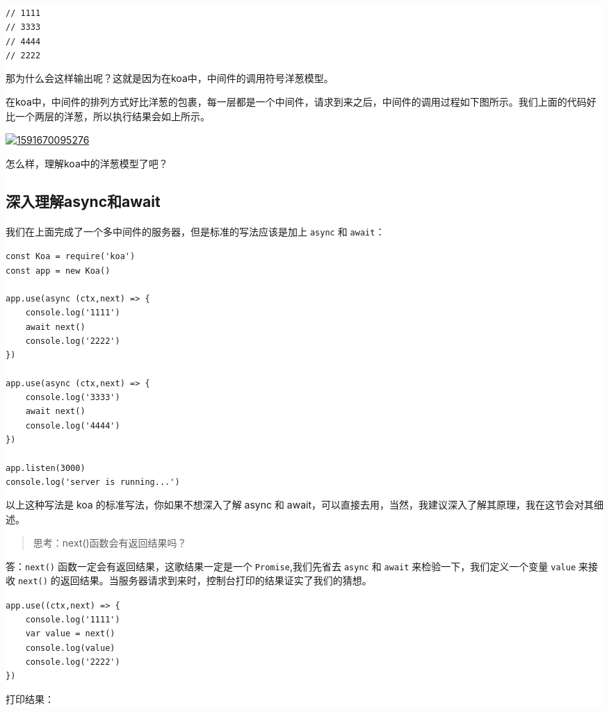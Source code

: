 ```
// 1111
// 3333
// 4444
// 2222
```

那为什么会这样输出呢？这就是因为在koa中，中间件的调用符号洋葱模型。

在koa中，中间件的排列方式好比洋葱的包裹，每一层都是一个中间件，请求到来之后，中间件的调用过程如下图所示。我们上面的代码好比一个两层的洋葱，所以执行结果会如上所示。

[![1591670095276]()](https://github.com/GitYeling/GitStudyNote/blob/master/KoaStudy/Koa入门教程.md)

怎么样，理解koa中的洋葱模型了吧？

## 深入理解async和await

我们在上面完成了一个多中间件的服务器，但是标准的写法应该是加上 `async` 和 `await`：

```
const Koa = require('koa')	
const app = new Koa()

app.use(async (ctx,next) => {
    console.log('1111')
    await next()
    console.log('2222')
})

app.use(async (ctx,next) => {
    console.log('3333')
    await next()
    console.log('4444')
})

app.listen(3000)
console.log('server is running...')
```

以上这种写法是 koa 的标准写法，你如果不想深入了解 async 和 await，可以直接去用，当然，我建议深入了解其原理，我在这节会对其细述。

> 思考：next()函数会有返回结果吗？

答：`next()` 函数一定会有返回结果，这歌结果一定是一个 `Promise`,我们先省去 `async` 和 `await` 来检验一下，我们定义一个变量 `value` 来接收 `next()` 的返回结果。当服务器请求到来时，控制台打印的结果证实了我们的猜想。

```
app.use((ctx,next) => {
    console.log('1111')
    var value = next()
    console.log(value)
    console.log('2222')
})
```

打印结果：
